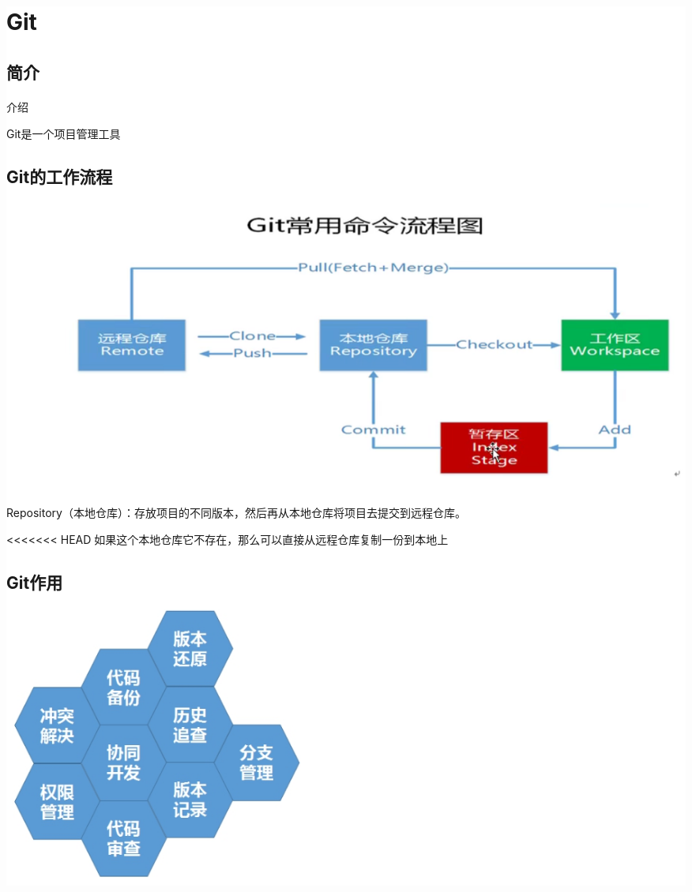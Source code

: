 # Git

## 简介

介绍

Git是一个项目管理工具



## Git的工作流程



![	](image/image-20211108155714233.png)

Repository（本地仓库）：存放项目的不同版本，然后再从本地仓库将项目去提交到远程仓库。

<<<<<<< HEAD
​								  如果这个本地仓库它不存在，那么可以直接从远程仓库复制一份到本地上

## Git作用

![image-20220424111800063](image/image-20220424111800063.png)
